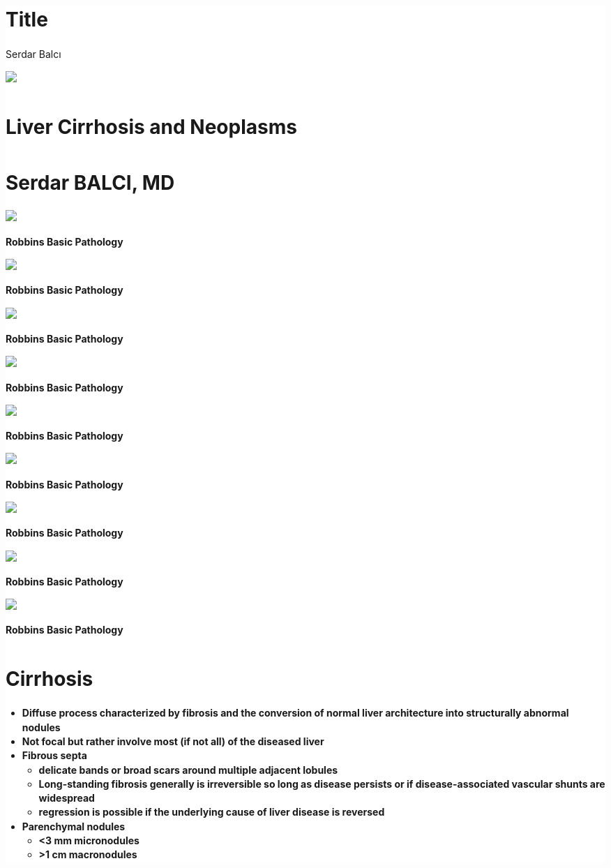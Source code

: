 # Title
Serdar Balcı

![](img%5CLiver-Cirrhosis-and-Neoplasms0.jpg)

# Liver Cirrhosis and Neoplasms

# Serdar BALCI, MD

![](img%5CLiver-Cirrhosis-and-Neoplasms1.png)

**Robbins Basic Pathology**

![](img%5CLiver-Cirrhosis-and-Neoplasms2.png)

**Robbins Basic Pathology**

![](img%5CLiver-Cirrhosis-and-Neoplasms3.png)

**Robbins Basic Pathology**

![](img%5CLiver-Cirrhosis-and-Neoplasms4.png)

**Robbins Basic Pathology**

![](img%5CLiver-Cirrhosis-and-Neoplasms5.png)

**Robbins Basic Pathology**

![](img%5CLiver-Cirrhosis-and-Neoplasms6.png)

**Robbins Basic Pathology**

![](img%5CLiver-Cirrhosis-and-Neoplasms7.png)

**Robbins Basic Pathology**

![](img%5CLiver-Cirrhosis-and-Neoplasms8.png)

**Robbins Basic Pathology**

![](img%5CLiver-Cirrhosis-and-Neoplasms9.png)

**Robbins Basic Pathology**

# Cirrhosis

- **Diffuse process characterized by fibrosis and the conversion of
  normal liver architecture into structurally abnormal nodules**
- **Not focal but rather involve most (if not all) of the diseased
  liver**
- **Fibrous septa**
  - **delicate bands or broad scars around multiple adjacent lobules**
  - **Long-standing fibrosis generally is irreversible so long as
    disease persists or if disease-associated vascular shunts are
    widespread**
  - **regression is possible if the underlying cause of liver disease is
    reversed**
- **Parenchymal nodules**
  - **\<3 mm micronodules**
  - **\>1 cm macronodules**